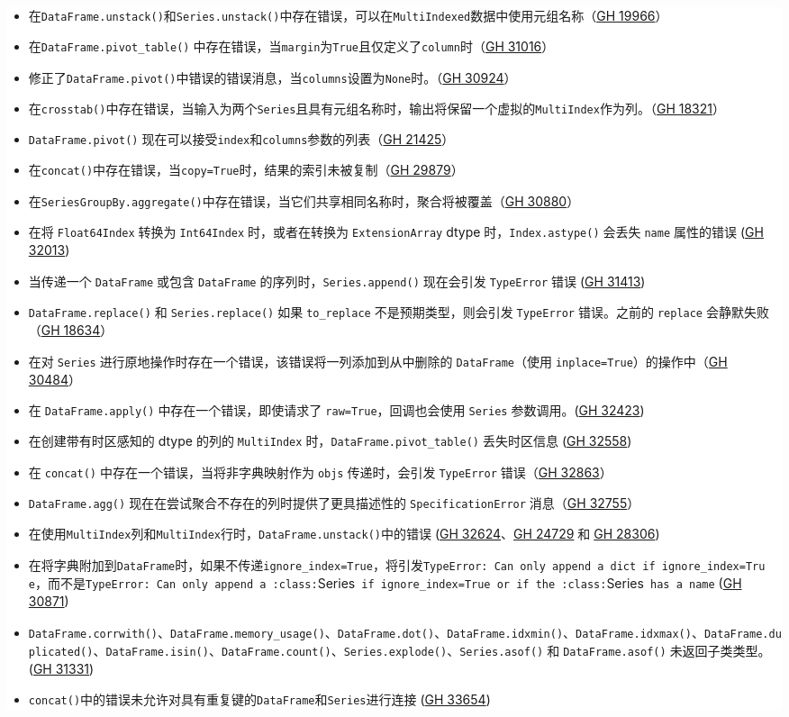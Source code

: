 +   在`DataFrame.unstack()`和`Series.unstack()`中存在错误，可以在`MultiIndexed`数据中使用元组名称（[GH 19966](https://github.com/pandas-dev/pandas/issues/19966)）

+   在`DataFrame.pivot_table()` 中存在错误，当`margin`为`True`且仅定义了`column`时（[GH 31016](https://github.com/pandas-dev/pandas/issues/31016)）

+   修正了`DataFrame.pivot()`中错误的错误消息，当`columns`设置为`None`时。（[GH 30924](https://github.com/pandas-dev/pandas/issues/30924)）

+   在`crosstab()`中存在错误，当输入为两个`Series`且具有元组名称时，输出将保留一个虚拟的`MultiIndex`作为列。（[GH 18321](https://github.com/pandas-dev/pandas/issues/18321)）

+   `DataFrame.pivot()` 现在可以接受`index`和`columns`参数的列表（[GH 21425](https://github.com/pandas-dev/pandas/issues/21425)）

+   在`concat()`中存在错误，当`copy=True`时，结果的索引未被复制（[GH 29879](https://github.com/pandas-dev/pandas/issues/29879)）

+   在`SeriesGroupBy.aggregate()`中存在错误，当它们共享相同名称时，聚合将被覆盖（[GH 30880](https://github.com/pandas-dev/pandas/issues/30880)）

+   在将 `Float64Index` 转换为 `Int64Index` 时，或者在转换为 `ExtensionArray` dtype 时，`Index.astype()` 会丢失 `name` 属性的错误 ([GH 32013](https://github.com/pandas-dev/pandas/issues/32013))

+   当传递一个 `DataFrame` 或包含 `DataFrame` 的序列时，`Series.append()` 现在会引发 `TypeError` 错误 ([GH 31413](https://github.com/pandas-dev/pandas/issues/31413))

+   `DataFrame.replace()` 和 `Series.replace()` 如果 `to_replace` 不是预期类型，则会引发 `TypeError` 错误。之前的 `replace` 会静默失败（[GH 18634](https://github.com/pandas-dev/pandas/issues/18634)）

+   在对 `Series` 进行原地操作时存在一个错误，该错误将一列添加到从中删除的 `DataFrame`（使用 `inplace=True`）的操作中（[GH 30484](https://github.com/pandas-dev/pandas/issues/30484)）

+   在 `DataFrame.apply()` 中存在一个错误，即使请求了 `raw=True`，回调也会使用 `Series` 参数调用。([GH 32423](https://github.com/pandas-dev/pandas/issues/32423))

+   在创建带有时区感知的 dtype 的列的 `MultiIndex` 时，`DataFrame.pivot_table()` 丢失时区信息 ([GH 32558](https://github.com/pandas-dev/pandas/issues/32558))

+   在 `concat()` 中存在一个错误，当将非字典映射作为 `objs` 传递时，会引发 `TypeError` 错误（[GH 32863](https://github.com/pandas-dev/pandas/issues/32863)）

+   `DataFrame.agg()` 现在在尝试聚合不存在的列时提供了更具描述性的 `SpecificationError` 消息（[GH 32755](https://github.com/pandas-dev/pandas/issues/32755)）

+   在使用`MultiIndex`列和`MultiIndex`行时，`DataFrame.unstack()`中的错误 ([GH 32624](https://github.com/pandas-dev/pandas/issues/32624)、[GH 24729](https://github.com/pandas-dev/pandas/issues/24729) 和 [GH 28306](https://github.com/pandas-dev/pandas/issues/28306))

+   在将字典附加到`DataFrame`时，如果不传递`ignore_index=True`，将引发`TypeError: Can only append a dict if ignore_index=True`，而不是`TypeError: Can only append a :class:`Series` if ignore_index=True or if the :class:`Series` has a name` ([GH 30871](https://github.com/pandas-dev/pandas/issues/30871))

+   `DataFrame.corrwith()`、`DataFrame.memory_usage()`、`DataFrame.dot()`、`DataFrame.idxmin()`、`DataFrame.idxmax()`、`DataFrame.duplicated()`、`DataFrame.isin()`、`DataFrame.count()`、`Series.explode()`、`Series.asof()` 和 `DataFrame.asof()` 未返回子类类型。 ([GH 31331](https://github.com/pandas-dev/pandas/issues/31331))

+   `concat()`中的错误未允许对具有重复键的`DataFrame`和`Series`进行连接 ([GH 33654](https://github.com/pandas-dev/pandas/issues/33654))
